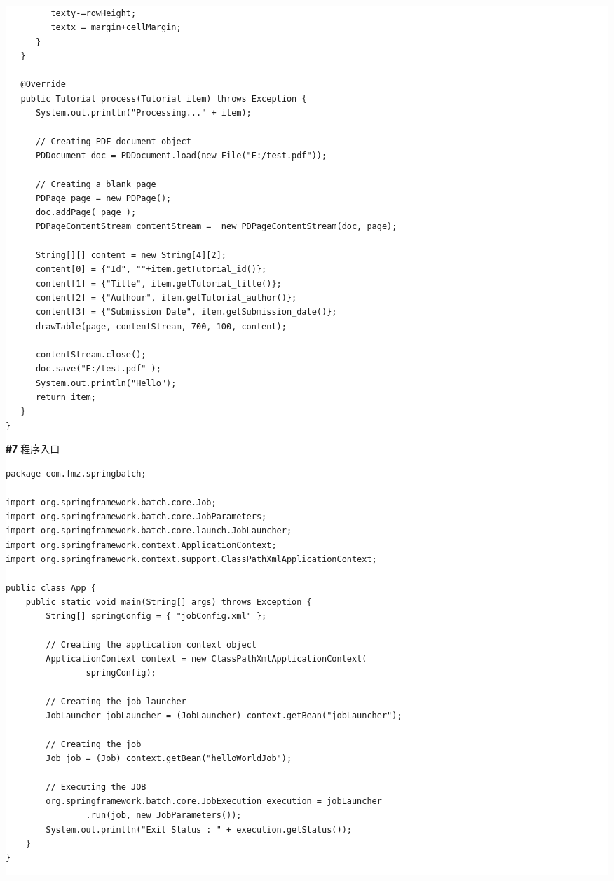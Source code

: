              texty-=rowHeight; 
             textx = margin+cellMargin; 
          } 
       }  
       
       @Override 
       public Tutorial process(Tutorial item) throws Exception { 
          System.out.println("Processing..." + item); 
       
          // Creating PDF document object 
          PDDocument doc = PDDocument.load(new File("E:/test.pdf"));     
          
          // Creating a blank page 
          PDPage page = new PDPage(); 
          doc.addPage( page ); 
          PDPageContentStream contentStream =  new PDPageContentStream(doc, page);  
          
          String[][] content = new String[4][2];
          content[0] = {"Id", ""+item.getTutorial_id()};
          content[1] = {"Title", item.getTutorial_title()};
          content[2] = {"Authour", item.getTutorial_author()};
          content[3] = {"Submission Date", item.getSubmission_date()};
          drawTable(page, contentStream, 700, 100, content);       
          
          contentStream.close(); 
          doc.save("E:/test.pdf" ); 
          System.out.println("Hello"); 
          return item; 
       }    
    }  

**#7** 程序入口

    package com.fmz.springbatch;

    import org.springframework.batch.core.Job;
    import org.springframework.batch.core.JobParameters;
    import org.springframework.batch.core.launch.JobLauncher;
    import org.springframework.context.ApplicationContext;
    import org.springframework.context.support.ClassPathXmlApplicationContext;

    public class App {
        public static void main(String[] args) throws Exception {
            String[] springConfig = { "jobConfig.xml" };

            // Creating the application context object
            ApplicationContext context = new ClassPathXmlApplicationContext(
                    springConfig);

            // Creating the job launcher
            JobLauncher jobLauncher = (JobLauncher) context.getBean("jobLauncher");

            // Creating the job
            Job job = (Job) context.getBean("helloWorldJob");

            // Executing the JOB
            org.springframework.batch.core.JobExecution execution = jobLauncher
                    .run(job, new JobParameters());
            System.out.println("Exit Status : " + execution.getStatus());
        }
    }

---
